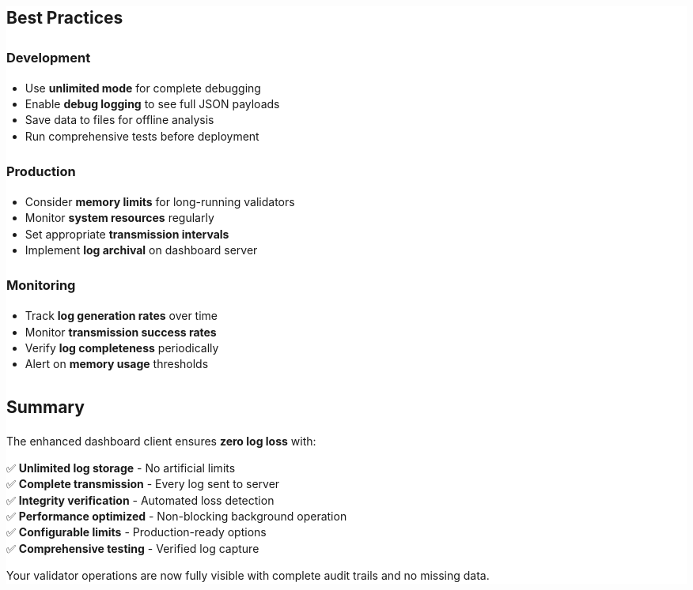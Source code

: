 ## Best Practices

### Development
- Use **unlimited mode** for complete debugging
- Enable **debug logging** to see full JSON payloads
- Save data to files for offline analysis
- Run comprehensive tests before deployment

### Production
- Consider **memory limits** for long-running validators
- Monitor **system resources** regularly
- Set appropriate **transmission intervals**
- Implement **log archival** on dashboard server

### Monitoring
- Track **log generation rates** over time
- Monitor **transmission success rates**
- Verify **log completeness** periodically
- Alert on **memory usage** thresholds

## Summary

The enhanced dashboard client ensures **zero log loss** with:

✅ **Unlimited log storage** - No artificial limits  
✅ **Complete transmission** - Every log sent to server  
✅ **Integrity verification** - Automated loss detection  
✅ **Performance optimized** - Non-blocking background operation  
✅ **Configurable limits** - Production-ready options  
✅ **Comprehensive testing** - Verified log capture  

Your validator operations are now fully visible with complete audit trails and no missing data. 